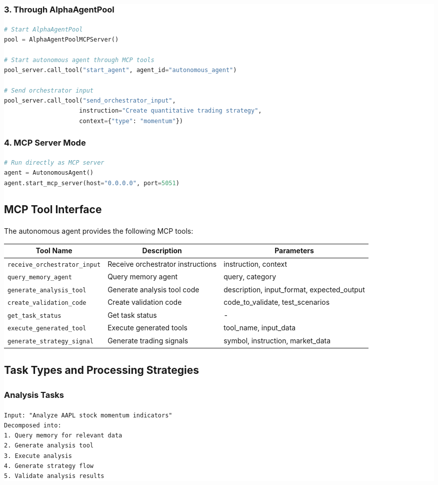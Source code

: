 ### 3. Through AlphaAgentPool

```python
# Start AlphaAgentPool
pool = AlphaAgentPoolMCPServer()

# Start autonomous agent through MCP tools
pool_server.call_tool("start_agent", agent_id="autonomous_agent")

# Send orchestrator input
pool_server.call_tool("send_orchestrator_input", 
                     instruction="Create quantitative trading strategy",
                     context={"type": "momentum"})
```

### 4. MCP Server Mode

```python
# Run directly as MCP server
agent = AutonomousAgent()
agent.start_mcp_server(host="0.0.0.0", port=5051)
```

## MCP Tool Interface

The autonomous agent provides the following MCP tools:

| Tool Name | Description | Parameters |
|-----------|-------------|------------|
| `receive_orchestrator_input` | Receive orchestrator instructions | instruction, context |
| `query_memory_agent` | Query memory agent | query, category |
| `generate_analysis_tool` | Generate analysis tool code | description, input_format, expected_output |
| `create_validation_code` | Create validation code | code_to_validate, test_scenarios |
| `get_task_status` | Get task status | - |
| `execute_generated_tool` | Execute generated tools | tool_name, input_data |
| `generate_strategy_signal` | Generate trading signals | symbol, instruction, market_data |

## Task Types and Processing Strategies

### Analysis Tasks
```
Input: "Analyze AAPL stock momentum indicators"
Decomposed into:
1. Query memory for relevant data
2. Generate analysis tool  
3. Execute analysis
4. Generate strategy flow
5. Validate analysis results
```

